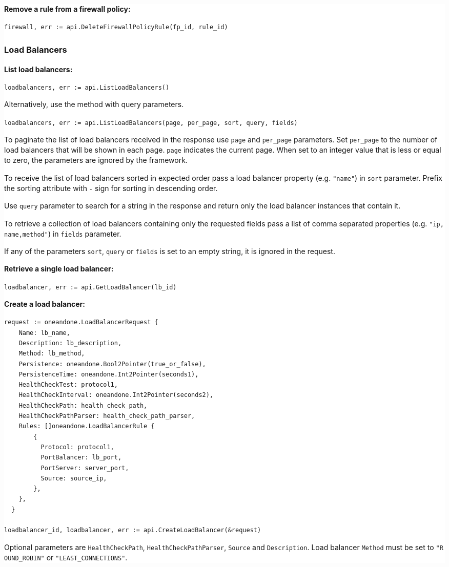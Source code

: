 **Remove a rule from a firewall policy:**

`firewall, err := api.DeleteFirewallPolicyRule(fp_id, rule_id)`


### Load Balancers

**List load balancers:**

`loadbalancers, err := api.ListLoadBalancers()`

Alternatively, use the method with query parameters.

`loadbalancers, err := api.ListLoadBalancers(page, per_page, sort, query, fields)`

To paginate the list of load balancers received in the response use `page` and `per_page` parameters. Set `per_page` to the number of load balancers that will be shown in each page. `page` indicates the current page. When set to an integer value that is less or equal to zero, the parameters are ignored by the framework.

To receive the list of load balancers sorted in expected order pass a load balancer property (e.g. `"name"`) in `sort` parameter. Prefix the sorting attribute with `-` sign for sorting in descending order.

Use `query` parameter to search for a string in the response and return only the load balancer instances that contain it.

To retrieve a collection of load balancers containing only the requested fields pass a list of comma separated properties (e.g. `"ip,name,method"`) in `fields` parameter.

If any of the parameters `sort`, `query` or `fields` is set to an empty string, it is ignored in the request.

**Retrieve a single load balancer:**

`loadbalancer, err := api.GetLoadBalancer(lb_id)`


**Create a load balancer:**

```
request := oneandone.LoadBalancerRequest {
    Name: lb_name, 
    Description: lb_description,
    Method: lb_method,
    Persistence: oneandone.Bool2Pointer(true_or_false),
    PersistenceTime: oneandone.Int2Pointer(seconds1),
    HealthCheckTest: protocol1,
    HealthCheckInterval: oneandone.Int2Pointer(seconds2),
    HealthCheckPath: health_check_path,
    HealthCheckPathParser: health_check_path_parser,
    Rules: []oneandone.LoadBalancerRule {
        {
          Protocol: protocol1,
          PortBalancer: lb_port,
          PortServer: server_port,
          Source: source_ip,
        },
    },
  }
  
loadbalancer_id, loadbalancer, err := api.CreateLoadBalancer(&request)
```
Optional parameters are `HealthCheckPath`, `HealthCheckPathParser`, `Source` and `Description`. Load balancer `Method` must be set to `"ROUND_ROBIN"` or `"LEAST_CONNECTIONS"`.
